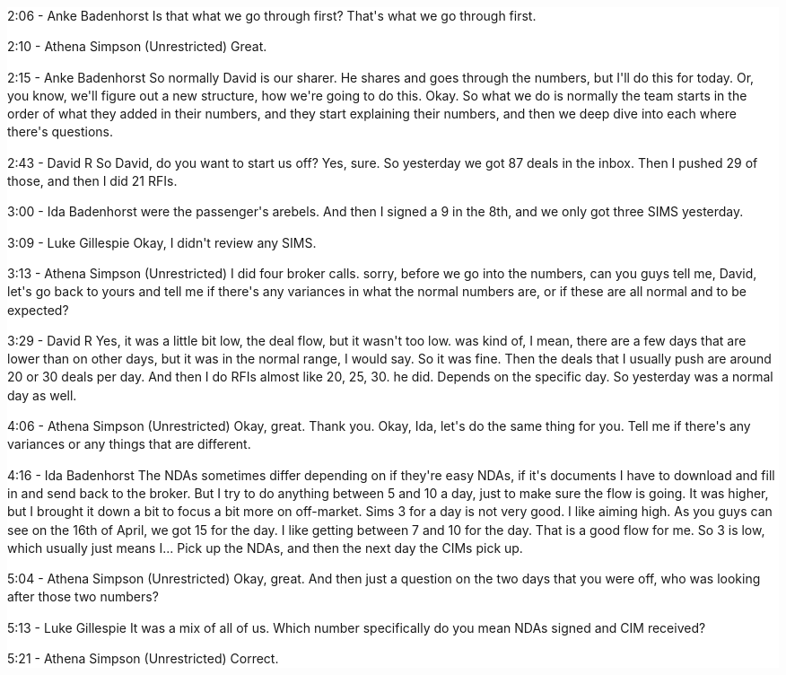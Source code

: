 2:06 - Anke Badenhorst
  Is that what we go through first? That's what we go through first.

2:10 - Athena Simpson (Unrestricted)
  Great.

2:15 - Anke Badenhorst
  So normally David is our sharer. He shares and goes through the numbers, but I'll do this for today. Or, you know, we'll figure out a new structure, how we're going to do this.  Okay. So what we do is normally the team starts in the order of what they added in their numbers, and they start explaining their numbers, and then we deep dive into each where there's questions.

2:43 - David R
  So David, do you want to start us off? Yes, sure. So yesterday we got 87 deals in the inbox.  Then I pushed 29 of those, and then I did 21 RFIs.

3:00 - Ida Badenhorst
  were the passenger's arebels. And then I signed a 9 in the 8th, and we only got three SIMS yesterday.

3:09 - Luke Gillespie
  Okay, I didn't review any SIMS.

3:13 - Athena Simpson (Unrestricted)
  I did four broker calls. sorry, before we go into the numbers, can you guys tell me, David, let's go back to yours and tell me if there's any variances in what the normal numbers are, or if these are all normal and to be expected?

3:29 - David R
  Yes, it was a little bit low, the deal flow, but it wasn't too low. was kind of, I mean, there are a few days that are lower than on other days, but it was in the normal range, I would say.  So it was fine. Then the deals that I usually push are around 20 or 30 deals per day. And then I do RFIs almost like 20, 25, 30.  he did. Depends on the specific day. So yesterday was a normal day as well.

4:06 - Athena Simpson (Unrestricted)
  Okay, great. Thank you. Okay, Ida, let's do the same thing for you. Tell me if there's any variances or any things that are different.

4:16 - Ida Badenhorst
  The NDAs sometimes differ depending on if they're easy NDAs, if it's documents I have to download and fill in and send back to the broker.  But I try to do anything between 5 and 10 a day, just to make sure the flow is going.  It was higher, but I brought it down a bit to focus a bit more on off-market. Sims 3 for a day is not very good.  I like aiming high. As you guys can see on the 16th of April, we got 15 for the day.  I like getting between 7 and 10 for the day. That is a good flow for me. So 3 is low, which usually just means I...  Pick up the NDAs, and then the next day the CIMs pick up.

5:04 - Athena Simpson (Unrestricted)
  Okay, great. And then just a question on the two days that you were off, who was looking after those two numbers?

5:13 - Luke Gillespie
  It was a mix of all of us. Which number specifically do you mean NDAs signed and CIM received?

5:21 - Athena Simpson (Unrestricted)
  Correct.
